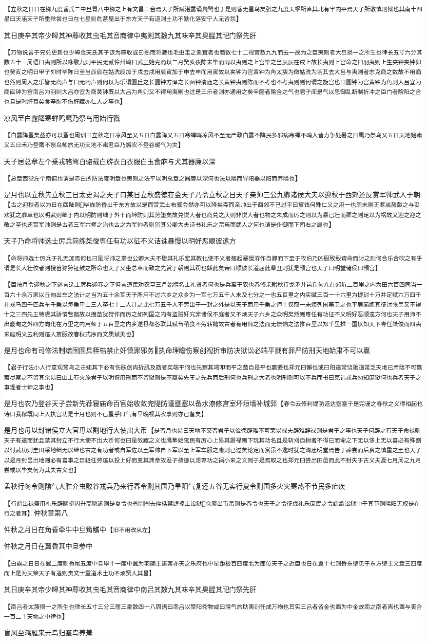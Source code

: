 【`立秋之日日在栁九度昏氏二中旦胃八中栁之上有文昌三台焉天子所赋湛露诵鳬鹥也于是则昏无星鸟矣张之九度天枢所直其北有牢内平焉天子所敬慎刑狱也其南十四星曰天庙天子所重秋尝也日在七星则危葢屋出于东方天子有道则土功不勤化落安宁人无咨怨`】  

其日庚辛其帝少皞其神蓐收其虫毛其音商律中夷则其数九其味辛其臭腥其祀门祭先肝  

【`万物说言于兄兑更新也少皞金天氏其子该为蓐收或曰熟而将藏也毛虫走之象茸者也商数七十二视宫数九九而去一故为之臣夷则者大吕损一之所生也律长五寸六分其数五十一周语曰夷则所以咏歌九则平民无贰伶州鸠曰武王始克商以二月癸亥夜陈未毕而雨以夷则之上宫毕之当辰辰在戌上故长夷则上宫命之曰羽夷则上生夹钟夹钟卯也癸亥之明日甲子夘时毕陈日至当辰辰在姑洗辰加于戌去戌用辰寅加于申去申而用寅故以夹钟为宫黄钟为角太蔟为徴姑洗为羽其去大吕与夷则者志克商之数故不用商也然则周人之乐皆无商声与曰无商声则何以为乐谓圜丘之长圜钟方泽之长函钟清庙之长黄钟夷则陈而不考也不考夷则则何谓之旋宫也曰圜钟为宫黄钟为角则大吕宜为商函钟为宫南吕为羽则大吕亦宜为商黄钟既以大吕为角则又不得用夷则也过是三乐者则亦通用之矣辛腥者隂金之气也君子闻是气以思御乱断制折冲之臣门者隂阳之合也且是时肝衰矣食辛腥不伤肝藏亦仁人之事也`】  

凉风至白露降寒蝉鸣鹰乃祭鸟用始行戮  

【`白露降蚤矣葢亦可以蚤也周训曰立秋之日凉风至又五日白露降又五日寒蝉鸣凉风不至无严政白露不降民多邪病寒蝉不鸣人皆力争处暑之日鹰乃祭鸟又五日天地始肃又五日禾乃登鹰不祭鸟师旅无功天地不肃君臣乃懈农不登谷暖气为灾`】  

天子居总章左个乗戎辂驾白骆载白旂衣白衣服白玉食麻与犬其器廉以深  

【`总章西堂左个南偏也谓是赤白所防法度明章也夷则之法平以明总章之器廉以深何也法以隂而导阳器以阳而养隂也`】  

是月也以立秋先立秋三日太史谒之天子曰某日立秋盛徳在金天子乃斋立秋之日天子亲帅三公九卿诸侯大夫以迎秋于西郊还反赏军帅武人于朝【`古之迎秋者以为日在西陆则毕旄防昏出于东方故以是而赏武士布威令然亦可以降矣斋而亲帅出于酉郊不已过乎曰賔饯何殊仁义之用一也周末则无寒嵗赧献之与妥欢犹之靡草也以明武则绌于内以明防则绌于外干而坤防则其势堕矣故兑悦人者也商兑之庆则非悦人者也物之未成而厉之则以为暴已壮而穉之则足以为祸故又迎之迎之敬之至也还赏军帅则是古者三军六师之治也古之为军帅者则皆其公卿大夫诗书礼乐之宗焉而武人之何也谓是仆御而下司右之属也`】  

天子乃命将帅选士厉兵简练桀俊専任有功以征不义诘诛暴慢以明好恶顺彼逺方  

【`命将帅选士厉兵于礼无加焉何也曰是将帅之辜也公卿大夫不懋其礼乐宏其教化使不义者翘起暴慢洊作自卿而下至于牧伯乃凶服致觳请命而讨之则何合乐合吹之有乎谓是长大壮佼者则搜苗狝狩钲鼓之所命也天子又坐总章而致之先赏于朝则其罚也繇此矣诗曰顺彼长道屈此羣丑则犹是頖宫也天子曰明堂诸侯曰頖宫`】  

【`臣按月令迎秋之下遂言选士厉兵迎春之下但言道民劝农至三月始聘名士礼贤者何也是兵寓于农也春修耒耜秋持戈矛井邑丘甸凢在郊圻二百里之内为田六百四同当一百六十余万家以丘甸出车之法计之当为五十余军天子所用不过六乡之众乡为一军七万五千人未及七分之一也五百里之内实赋三百一十六里为提封十万井定赋六万四千井戎马四千匹兵车千乗以毎乗甲士三人卒七十二人计之此七万五千人不劳出于一封之外是以天子而用千乗之师十仅取一未烦列国蕃卫之也平居简练其征讨张皇又不得十之三四先王特虞其骄惰呰窳故以搜苗犹狩作而厉之如列国之内有盗贼奸宄非诸侯不庭者又不烦天子六乡之众明矣然则専任有功征不义明好恶顺逺方何也天子用师不出畿甸之外四方向化在万里之内用师于五百里之内乡遂县都各联其赋刍稍食不劳转餽故古者有用师之法而无馈饷之法推百里以知千里推一国以知天下専任桀俊而四夷来庭明义去利则逺人賔服故春秋式序而文质斌美也`】  

是月也命有司修法制缮囹圄具桎梏禁止奸慎罪邪务执命理瞻伤察创视折审防决狱讼必端平戮有罪严防刑天地始肃不可以赢  

【`君子行法小人行意观鸷鸟之击知其下必有伤肤创肉折肌及筋者矣端平何也先察其端叩而平之葢自是平也赢委也郑元曰懈也或曰阳道常饶隂道常乏天地已肃隂不可赢葢尽察之不留其余易曰山上有火旅君子以明慎用刑而不留狱则是不赢矣先王之先兵而后刑何也兵刑之大者也明刑则可以不兵而书曰克诘戎兵勿知庶狱何也兵者天子之事理者士师之事也`】  

是月也农乃登谷天子尝新先荐寝庙命百官始收敛完隄防谨壅塞以备水潦修宫室坏垣墙补城郭【`春令云修利堤防道达壅塞于是完谨之春秋之义得相起也诗曰我稼既同上入执宫功是十月也则不已蚤乎曰气有早晚视其农事则亦已备矣`】  

是月也毋以封诸侯立大官毋以割地行大使出大币【`是否月也易曰天地不交否君子以俭徳辟难不可荣以禄夫辟难辞禄则是君子之事也天子何辟之有天子命禄则天子有道而犹且禁其封立不行大使不出大币何也曰是敛藏之义也鹰隼始鸷民有厉心上易其爵禄则下玩其功名且是斩刈自树者不得已而命之下无以侈上无以喜必有殊割以讨武功则圭田采地绌无以继也古之有功者或自军佐以至军帅自下军以至上军车服之庸则已过矣论定而赏虽不逾时犹之清庙明堂焉告于禘尝而后赉之慎重之至也天子以是月封邑出地则必有喜事之臣轻任劳逺以投上好而变其典章故君子敛徳以虑専功之祸小来之义则于是焉取之也郑元曰尝出田邑而此不封失于古义夫夏七月周之九月尝或以毕矣何为其失古义也`】  

孟秋行冬令则隂气大胜介虫败谷戎兵乃来行春令则其国乃旱阳气复还五谷无实行夏令则国多火灾寒热不节民多疟疾  

【`行爵出禄盛用礼乐辟闗挺囚升高晀逺则是夏令也省囹圄去桎梏禁肆掠止讼狱仓廪出币帛则是春令也天子之令征伐礼乐庶民之令謡歌讼狱中于其节则隂阳无权是在行之者耳`】仲秋章第八  

仲秋之月日在角昏牵牛中旦觜觿中【`旧不用改从左`】  

仲秋之月日在翼昏箕中旦参中  

【`白露之日日在翼二度则昏尾五度中旦毕十一度中翼为羽翮主逺客亦天之乐府也中星距极百四度北为郎位天子之近臣也日在翼十七则昏东壁见于东方壁主文章三四度而上是为天筞天子有道则贵文士重道术土功不烦贤人其昌`】  

其日庚辛其帝少皞其神蓐收其虫毛其音商律中南吕其数九其味辛其臭腥其祀门祭先肝  

【`南吕者太蔟损一之所生也律长五寸三分三厘三毫数四十八周语曰南吕以赞阳秀物或曰隂气旅助夷则任成万物也其实三吕者皆金也酉为中金故南之南者离也酉与寅合一百二十天地之中律也`】  

盲风至鸿雁来元鸟归羣鸟养羞  
